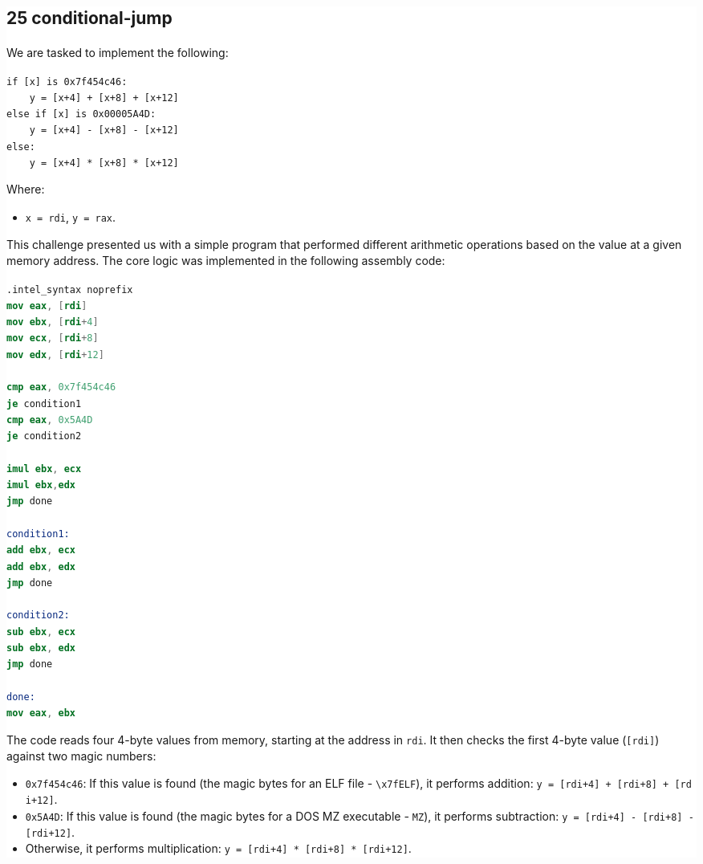 ## 25 conditional-jump
We are tasked to implement the following:

```plaintext
if [x] is 0x7f454c46:
    y = [x+4] + [x+8] + [x+12]
else if [x] is 0x00005A4D:
    y = [x+4] - [x+8] - [x+12]
else:
    y = [x+4] * [x+8] * [x+12]
```

Where:
- `x = rdi`, `y = rax`.

This challenge presented us with a simple program that performed different arithmetic operations based on the value at a given memory address. The core logic was implemented in the following assembly code:

```nasm
.intel_syntax noprefix
mov eax, [rdi]
mov ebx, [rdi+4]
mov ecx, [rdi+8]
mov edx, [rdi+12]

cmp eax, 0x7f454c46
je condition1
cmp eax, 0x5A4D
je condition2

imul ebx, ecx
imul ebx,edx
jmp done

condition1:
add ebx, ecx
add ebx, edx
jmp done

condition2:
sub ebx, ecx
sub ebx, edx
jmp done

done:
mov eax, ebx
```
The code reads four 4-byte values from memory, starting at the address in `rdi`. It then checks the first 4-byte value (`[rdi]`) against two magic numbers:

- `0x7f454c46`: If this value is found (the magic bytes for an ELF file - `\x7fELF`), it performs addition: `y = [rdi+4] + [rdi+8] + [rdi+12]`.
- `0x5A4D`: If this value is found (the magic bytes for a DOS MZ executable - `MZ`), it performs subtraction: `y = [rdi+4] - [rdi+8] - [rdi+12]`.
- Otherwise, it performs multiplication: `y = [rdi+4] * [rdi+8] * [rdi+12]`.


[rsi + 0x00]: 0x40301e
[rsi + 0x08]: 0x4030da
[rsi + 0x10]: 0x4031d5
[rsi + 0x18]: 0x403268
[rsi + 0x20]: 0x40332c